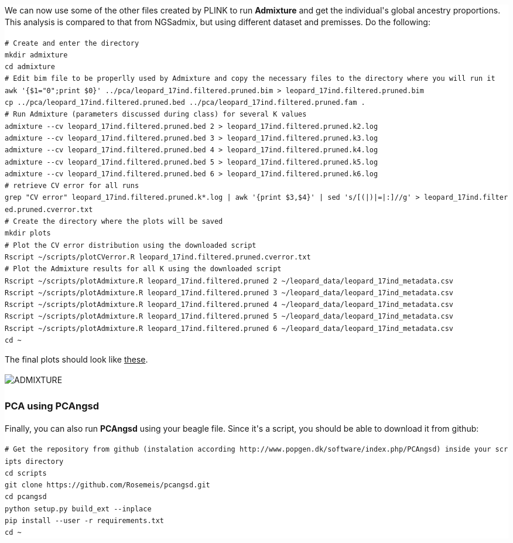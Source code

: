 We can now use some of the other files created by PLINK to run **Admixture** and get the individual's global ancestry proportions. This analysis is compared to that from NGSadmix, but using different dataset and premisses. Do the following:
```
# Create and enter the directory
mkdir admixture
cd admixture
# Edit bim file to be properlly used by Admixture and copy the necessary files to the directory where you will run it
awk '{$1="0";print $0}' ../pca/leopard_17ind.filtered.pruned.bim > leopard_17ind.filtered.pruned.bim
cp ../pca/leopard_17ind.filtered.pruned.bed ../pca/leopard_17ind.filtered.pruned.fam .
# Run Admixture (parameters discussed during class) for several K values
admixture --cv leopard_17ind.filtered.pruned.bed 2 > leopard_17ind.filtered.pruned.k2.log
admixture --cv leopard_17ind.filtered.pruned.bed 3 > leopard_17ind.filtered.pruned.k3.log
admixture --cv leopard_17ind.filtered.pruned.bed 4 > leopard_17ind.filtered.pruned.k4.log
admixture --cv leopard_17ind.filtered.pruned.bed 5 > leopard_17ind.filtered.pruned.k5.log
admixture --cv leopard_17ind.filtered.pruned.bed 6 > leopard_17ind.filtered.pruned.k6.log
# retrieve CV error for all runs
grep "CV error" leopard_17ind.filtered.pruned.k*.log | awk '{print $3,$4}' | sed 's/[(|)|=|:]//g' > leopard_17ind.filtered.pruned.cverror.txt
# Create the directory where the plots will be saved
mkdir plots
# Plot the CV error distribution using the downloaded script
Rscript ~/scripts/plotCVerror.R leopard_17ind.filtered.pruned.cverror.txt
# Plot the Admixture results for all K using the downloaded script
Rscript ~/scripts/plotAdmixture.R leopard_17ind.filtered.pruned 2 ~/leopard_data/leopard_17ind_metadata.csv
Rscript ~/scripts/plotAdmixture.R leopard_17ind.filtered.pruned 3 ~/leopard_data/leopard_17ind_metadata.csv
Rscript ~/scripts/plotAdmixture.R leopard_17ind.filtered.pruned 4 ~/leopard_data/leopard_17ind_metadata.csv
Rscript ~/scripts/plotAdmixture.R leopard_17ind.filtered.pruned 5 ~/leopard_data/leopard_17ind_metadata.csv
Rscript ~/scripts/plotAdmixture.R leopard_17ind.filtered.pruned 6 ~/leopard_data/leopard_17ind_metadata.csv
cd ~
```
The final plots should look like [these](https://github.com/ffertrindade/EvolGenomics/tree/main/3-2%20Population%20Genomics/results/admixture/plots).

![ADMIXTURE](https://github.com/ffertrindade/EvolGenomics/blob/main/3-2%20Population%20Genomics/results/admixture/plots/leopard_17ind.filtered.pruned.2.ordp.png)

### PCA using PCAngsd
Finally, you can also run **PCAngsd** using your beagle file. Since it's a script, you should be able to download it from github:
```
# Get the repository from github (instalation according http://www.popgen.dk/software/index.php/PCAngsd) inside your scripts directory
cd scripts
git clone https://github.com/Rosemeis/pcangsd.git
cd pcangsd
python setup.py build_ext --inplace
pip install --user -r requirements.txt
cd ~
```
